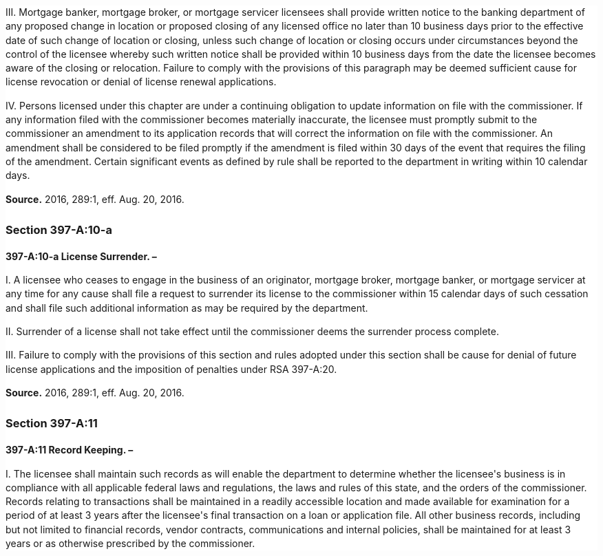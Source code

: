  III. Mortgage banker, mortgage broker, or mortgage servicer
licensees shall provide written notice to the banking department of any
proposed change in location or proposed closing of any licensed office
no later than 10 business days prior to the effective date of such
change of location or closing, unless such change of location or closing
occurs under circumstances beyond the control of the licensee whereby
such written notice shall be provided within 10 business days from the
date the licensee becomes aware of the closing or relocation. Failure to
comply with the provisions of this paragraph may be deemed sufficient
cause for license revocation or denial of license renewal applications.
                                             
 IV. Persons licensed under this chapter are under a continuing
obligation to update information on file with the commissioner. If any
information filed with the commissioner becomes materially inaccurate,
the licensee must promptly submit to the commissioner an amendment to
its application records that will correct the information on file with
the commissioner. An amendment shall be considered to be filed promptly
if the amendment is filed within 30 days of the event that requires the
filing of the amendment. Certain significant events as defined by rule
shall be reported to the department in writing within 10 calendar days.

**Source.** 2016, 289:1, eff. Aug. 20, 2016.

### Section 397-A:10-a

 **397-A:10-a License Surrender. –**
                                             
 I. A licensee who ceases to engage in the business of an originator,
mortgage broker, mortgage banker, or mortgage servicer at any time for
any cause shall file a request to surrender its license to the
commissioner within 15 calendar days of such cessation and shall file
such additional information as may be required by the department.
                                             
 II. Surrender of a license shall not take effect until the
commissioner deems the surrender process complete.
                                             
 III. Failure to comply with the provisions of this section and rules
adopted under this section shall be cause for denial of future license
applications and the imposition of penalties under RSA 397-A:20.

**Source.** 2016, 289:1, eff. Aug. 20, 2016.

### Section 397-A:11

 **397-A:11 Record Keeping. –**
                                             
 I. The licensee shall maintain such records as will enable the
department to determine whether the licensee's business is in compliance
with all applicable federal laws and regulations, the laws and rules of
this state, and the orders of the commissioner. Records relating to
transactions shall be maintained in a readily accessible location and
made available for examination for a period of at least 3 years after
the licensee's final transaction on a loan or application file. All
other business records, including but not limited to financial records,
vendor contracts, communications and internal policies, shall be
maintained for at least 3 years or as otherwise prescribed by the
commissioner.
                                             